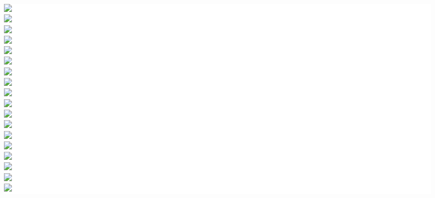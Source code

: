  <img src="https://i.postimg.cc/W14rwv9y/anigif.gif" />
</div>
<div name="after-217" class="jd-box-gif">
 <img src="https://i.postimg.cc/8ckPDHQR/anigif.gif" />
</div>
<div name="after-219" class="jd-box-gif">
 <img src="https://i.postimg.cc/k5ShDXN2/anigif.gif" />
 </div>
<div name="after-223" class="jd-box-gif">
 <img src="https://i.postimg.cc/85rLJFsw/anigif.gif" />
 </div>
<div name="after-224" class="jd-box-gif">
 <img src="https://i.postimg.cc/CL5wKz5D/anigif.gif" />
 </div>
<div name="after-225" class="jd-box-gif">
 <img src="https://i.postimg.cc/Wz3ctHNj/anigif.gif" />
 </div>
<div name="after-226" class="jd-box-gif">
 <img src="https://i.postimg.cc/Dyy5NHLQ/anigif.gif" />
 </div>
<div name="after-229" class="jd-box-gif">
 <img src="https://i.postimg.cc/k5bQPJWP/anigif.gif" />
 </div>
<div name="after-234" class="jd-box-gif">
 <img src="https://i.postimg.cc/FsH0sg0Z/anigif.gif" />
 </div>
<div name="after-235" class="jd-box-gif">
 <img src="https://i.postimg.cc/Xv7b1xd5/anigif.gif" />
 </div>
<div name="after-239" class="jd-box-gif">
 <img src="https://i.postimg.cc/J0ntmxSH/anigif.gif" />
 </div>
<div name="after-240" class="jd-box-gif">
 <img src="https://i.postimg.cc/NF3tVxtc/anigif.gif" />
 </div>
<div name="after-241" class="jd-box-gif">
 <img src="https://i.postimg.cc/J4Wwrr6Q/anigif.gif" />
 </div>
<div name="after-242" class="jd-box-gif">
 <img src="https://i.postimg.cc/xjJcsxGB/anigif.gif" />
 </div>
<div name="after-244" class="jd-box-gif">
 <img src="https://i.postimg.cc/Pq73NMMD/anigif.gif" />
 </div>
<div name="after-245" class="jd-box-gif">
 <img src="https://i.postimg.cc/tTXwGvgd/anigif.gif" />
 </div>
<div name="after-247" class="jd-box-gif">
 <img src="https://i.postimg.cc/RhR99cqx/anigif.gif" />
 </div>
<div name="after-249" class="jd-box-gif">
 <img src="https://i.postimg.cc/T3yvwsfT/anigif.gif" />
 </div>